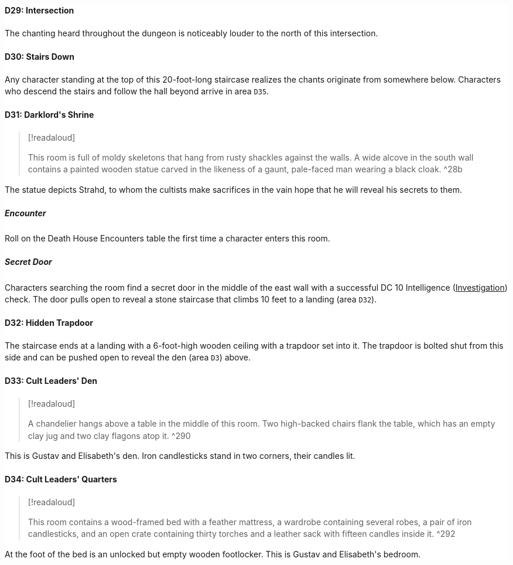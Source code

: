 #### D29: Intersection

The chanting heard throughout the dungeon is noticeably louder to the north of this intersection.

#### D30: Stairs Down

Any character standing at the top of this 20-foot-long staircase realizes the chants originate from somewhere below. Characters who descend the stairs and follow the hall beyond arrive in area `D35`.

#### D31: Darklord's Shrine

> [!readaloud] 
> 
> This room is full of moldy skeletons that hang from rusty shackles against the walls. A wide alcove in the south wall contains a painted wooden statue carved in the likeness of a gaunt, pale-faced man wearing a black cloak.
^28b

The statue depicts Strahd, to whom the cultists make sacrifices in the vain hope that he will reveal his secrets to them.

##### Encounter

Roll on the Death House Encounters table the first time a character enters this room.

##### Secret Door

Characters searching the room find a secret door in the middle of the east wall with a successful DC 10 Intelligence ([Investigation](/compendium/rules/skills.md#Investigation)) check. The door pulls open to reveal a stone staircase that climbs 10 feet to a landing (area `D32`).

#### D32: Hidden Trapdoor

The staircase ends at a landing with a 6-foot-high wooden ceiling with a trapdoor set into it. The trapdoor is bolted shut from this side and can be pushed open to reveal the den (area `D3`) above.

#### D33: Cult Leaders' Den

> [!readaloud] 
> 
> A chandelier hangs above a table in the middle of this room. Two high-backed chairs flank the table, which has an empty clay jug and two clay flagons atop it.
^290

This is Gustav and Elisabeth's den. Iron candlesticks stand in two corners, their candles lit.

#### D34: Cult Leaders' Quarters

> [!readaloud] 
> 
> This room contains a wood-framed bed with a feather mattress, a wardrobe containing several robes, a pair of iron candlesticks, and an open crate containing thirty torches and a leather sack with fifteen candles inside it.
^292

At the foot of the bed is an unlocked but empty wooden footlocker. This is Gustav and Elisabeth's bedroom.
